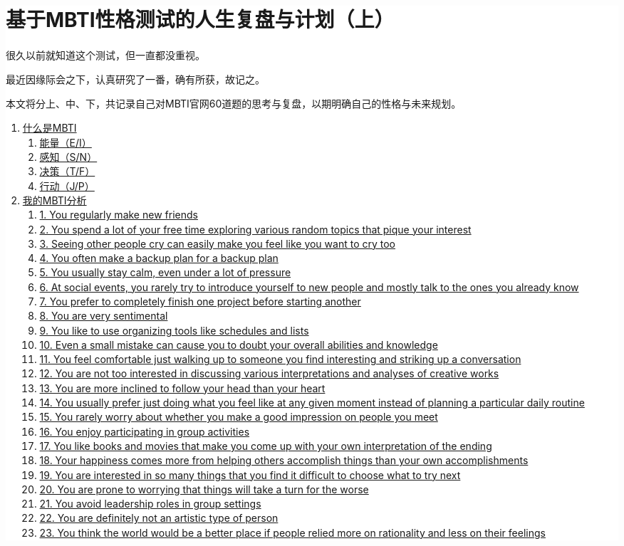# 基于MBTI性格测试的人生复盘与计划（上）

很久以前就知道这个测试，但一直都没重视。

最近因缘际会之下，认真研究了一番，确有所获，故记之。

本文将分上、中、下，共记录自己对MBTI官网60道题的思考与复盘，以期明确自己的性格与未来规划。

1. [什么是MBTI](#什么是mbti)
    1. [能量（E/I）](#能量ei)
    2. [感知（S/N）](#感知sn)
    3. [决策（T/F）](#决策tf)
    4. [行动（J/P）](#行动jp)
2. [我的MBTI分析](#我的mbti分析)
    1. [1. You regularly make new friends](#1-you-regularly-make-new-friends)
    2. [2. You spend a lot of your free time exploring various random topics that pique your interest](#2-you-spend-a-lot-of-your-free-time-exploring-various-random-topics-that-pique-your-interest)
    3. [3. Seeing other people cry can easily make you feel like you want to cry too](#3-seeing-other-people-cry-can-easily-make-you-feel-like-you-want-to-cry-too)
    4. [4. You often make a backup plan for a backup plan](#4-you-often-make-a-backup-plan-for-a-backup-plan)
    5. [5. You usually stay calm, even under a lot of pressure](#5-you-usually-stay-calm-even-under-a-lot-of-pressure)
    6. [6. At social events, you rarely try to introduce yourself to new people and mostly talk to the ones you already know](#6-at-social-events-you-rarely-try-to-introduce-yourself-to-new-people-and-mostly-talk-to-the-ones-you-already-know)
    7. [7. You prefer to completely finish one project before starting another](#7-you-prefer-to-completely-finish-one-project-before-starting-another)
    8. [8. You are very sentimental](#8-you-are-very-sentimental)
    9. [9. You like to use organizing tools like schedules and lists](#9-you-like-to-use-organizing-tools-like-schedules-and-lists)
    10. [10. Even a small mistake can cause you to doubt your overall abilities and knowledge](#10-even-a-small-mistake-can-cause-you-to-doubt-your-overall-abilities-and-knowledge)
    11. [11. You feel comfortable just walking up to someone you find interesting and striking up a conversation](#11-you-feel-comfortable-just-walking-up-to-someone-you-find-interesting-and-striking-up-a-conversation)
    12. [12. You are not too interested in discussing various interpretations and analyses of creative works](#12-you-are-not-too-interested-in-discussing-various-interpretations-and-analyses-of-creative-works)
    13. [13. You are more inclined to follow your head than your heart](#13-you-are-more-inclined-to-follow-your-head-than-your-heart)
    14. [14. You usually prefer just doing what you feel like at any given moment instead of planning a particular daily routine](#14-you-usually-prefer-just-doing-what-you-feel-like-at-any-given-moment-instead-of-planning-a-particular-daily-routine)
    15. [15. You rarely worry about whether you make a good impression on people you meet](#15-you-rarely-worry-about-whether-you-make-a-good-impression-on-people-you-meet)
    16. [16. You enjoy participating in group activities](#16-you-enjoy-participating-in-group-activities)
    17. [17. You like books and movies that make you come up with your own interpretation of the ending](#17-you-like-books-and-movies-that-make-you-come-up-with-your-own-interpretation-of-the-ending)
    18. [18. Your happiness comes more from helping others accomplish things than your own accomplishments](#18-your-happiness-comes-more-from-helping-others-accomplish-things-than-your-own-accomplishments)
    19. [19. You are interested in so many things that you find it difficult to choose what to try next](#19-you-are-interested-in-so-many-things-that-you-find-it-difficult-to-choose-what-to-try-next)
    20. [20. You are prone to worrying that things will take a turn for the worse](#20-you-are-prone-to-worrying-that-things-will-take-a-turn-for-the-worse)
    21. [21. You avoid leadership roles in group settings](#21-you-avoid-leadership-roles-in-group-settings)
    22. [22. You are definitely not an artistic type of person](#22-you-are-definitely-not-an-artistic-type-of-person)
    23. [23. You think the world would be a better place if people relied more on rationality and less on their feelings](#23-you-think-the-world-would-be-a-better-place-if-people-relied-more-on-rationality-and-less-on-their-feelings)